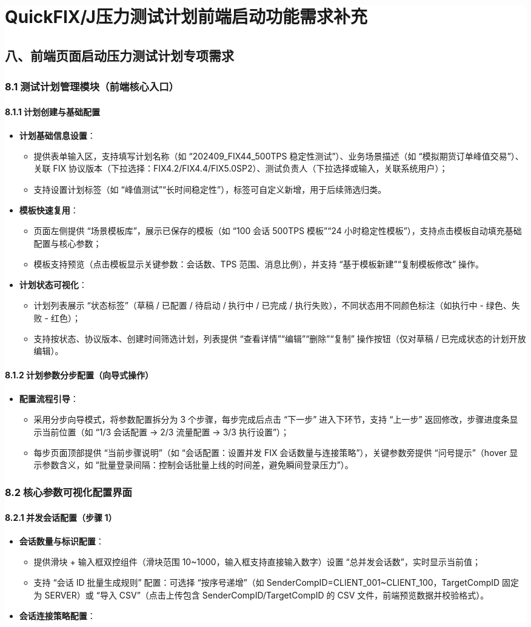 # QuickFIX/J压力测试计划前端启动功能需求补充

## 八、前端页面启动压力测试计划专项需求

### 8.1 测试计划管理模块（前端核心入口）

#### 8.1.1 计划创建与基础配置



*   **计划基础信息设置**：


    *   提供表单输入区，支持填写计划名称（如 “202409\_FIX44\_500TPS 稳定性测试”）、业务场景描述（如 “模拟期货订单峰值交易”）、关联 FIX 协议版本（下拉选择：FIX4.2/FIX4.4/FIX5.0SP2）、测试负责人（下拉选择或输入，关联系统用户）；

    *   支持设置计划标签（如 “峰值测试”“长时间稳定性”），标签可自定义新增，用于后续筛选归类。

*   **模板快速复用**：


    *   页面左侧提供 “场景模板库”，展示已保存的模板（如 “100 会话 500TPS 模板”“24 小时稳定性模板”），支持点击模板自动填充基础配置与核心参数；

    *   模板支持预览（点击模板显示关键参数：会话数、TPS 范围、消息比例），并支持 “基于模板新建”“复制模板修改” 操作。

*   **计划状态可视化**：


    *   计划列表展示 “状态标签”（草稿 / 已配置 / 待启动 / 执行中 / 已完成 / 执行失败），不同状态用不同颜色标注（如执行中 - 绿色、失败 - 红色）；

    *   支持按状态、协议版本、创建时间筛选计划，列表提供 “查看详情”“编辑”“删除”“复制” 操作按钮（仅对草稿 / 已完成状态的计划开放编辑）。

#### 8.1.2 计划参数分步配置（向导式操作）



*   **配置流程引导**：


    *   采用分步向导模式，将参数配置拆分为 3 个步骤，每步完成后点击 “下一步” 进入下环节，支持 “上一步” 返回修改，步骤进度条显示当前位置（如 “1/3 会话配置 → 2/3 流量配置 → 3/3 执行设置”）；

    *   每步页面顶部提供 “当前步骤说明”（如 “会话配置：设置并发 FIX 会话数量与连接策略”），关键参数旁提供 “问号提示”（hover 显示参数含义，如 “批量登录间隔：控制会话批量上线的时间差，避免瞬间登录压力”）。

### 8.2 核心参数可视化配置界面

#### 8.2.1 并发会话配置（步骤 1）



*   **会话数量与标识配置**：


    *   提供滑块 + 输入框双控组件（滑块范围 10\~1000，输入框支持直接输入数字）设置 “总并发会话数”，实时显示当前值；

    *   支持 “会话 ID 批量生成规则” 配置：可选择 “按序号递增”（如 SenderCompID=CLIENT\_001\~CLIENT\_100，TargetCompID 固定为 SERVER）或 “导入 CSV”（点击上传包含 SenderCompID/TargetCompID 的 CSV 文件，前端预览数据并校验格式）。

*   **会话连接策略配置**：
